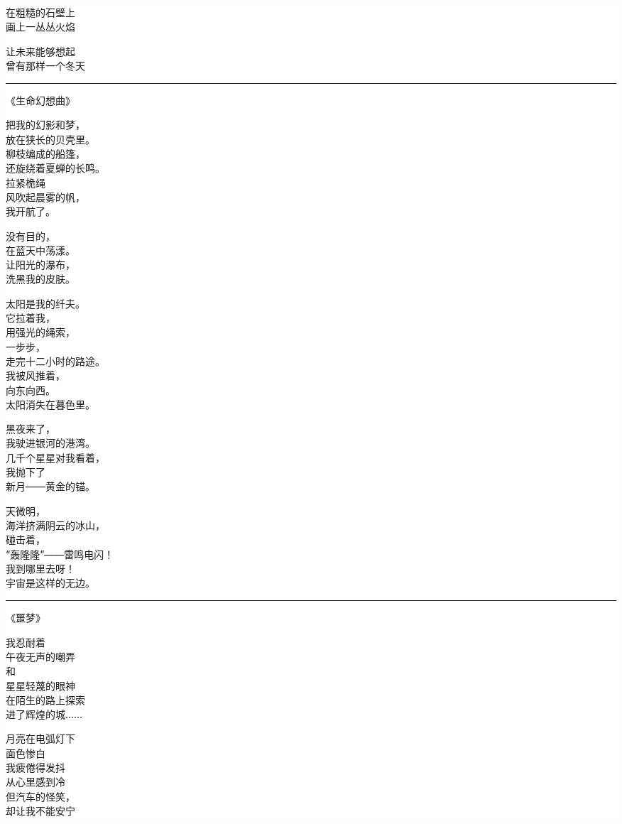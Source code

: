 在粗糙的石壁上  
画上一丛丛火焰

让未来能够想起  
曾有那样一个冬天
___
《生命幻想曲》

把我的幻影和梦，  
放在狭长的贝壳里。  
柳枝编成的船篷，  
还旋绕着夏蝉的长鸣。  
拉紧桅绳  
风吹起晨雾的帆，  
我开航了。

没有目的，  
在蓝天中荡漾。  
让阳光的瀑布，  
洗黑我的皮肤。

太阳是我的纤夫。  
它拉着我，  
用强光的绳索，  
一步步，  
走完十二小时的路途。  
我被风推着，  
向东向西。  
太阳消失在暮色里。

黑夜来了，  
我驶进银河的港湾。  
几千个星星对我看着，  
我抛下了  
新月——黄金的锚。

天微明，  
海洋挤满阴云的冰山，  
碰击着，  
“轰隆隆”——雷鸣电闪！  
我到哪里去呀！  
宇宙是这样的无边。
___
《噩梦》

我忍耐着  
午夜无声的嘲弄  
和  
星星轻蔑的眼神  
在陌生的路上探索  
进了辉煌的城……

月亮在电弧灯下  
面色惨白  
我疲倦得发抖  
从心里感到冷  
但汽车的怪笑，  
却让我不能安宁
